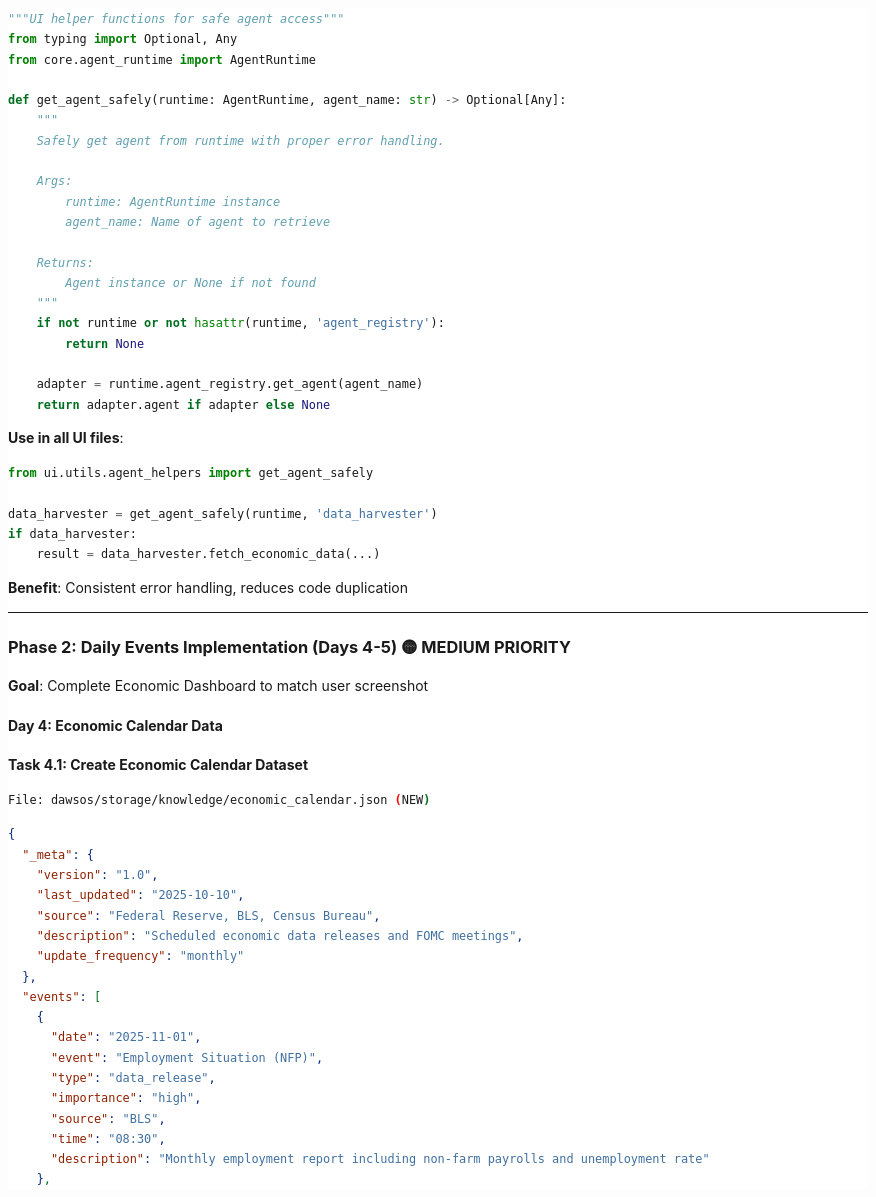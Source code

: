 ```python
"""UI helper functions for safe agent access"""
from typing import Optional, Any
from core.agent_runtime import AgentRuntime

def get_agent_safely(runtime: AgentRuntime, agent_name: str) -> Optional[Any]:
    """
    Safely get agent from runtime with proper error handling.

    Args:
        runtime: AgentRuntime instance
        agent_name: Name of agent to retrieve

    Returns:
        Agent instance or None if not found
    """
    if not runtime or not hasattr(runtime, 'agent_registry'):
        return None

    adapter = runtime.agent_registry.get_agent(agent_name)
    return adapter.agent if adapter else None
```

**Use in all UI files**:
```python
from ui.utils.agent_helpers import get_agent_safely

data_harvester = get_agent_safely(runtime, 'data_harvester')
if data_harvester:
    result = data_harvester.fetch_economic_data(...)
```

**Benefit**: Consistent error handling, reduces code duplication

---

### Phase 2: Daily Events Implementation (Days 4-5) 🟡 MEDIUM PRIORITY

**Goal**: Complete Economic Dashboard to match user screenshot

#### Day 4: Economic Calendar Data

**Task 4.1: Create Economic Calendar Dataset**
```bash
File: dawsos/storage/knowledge/economic_calendar.json (NEW)
```

```json
{
  "_meta": {
    "version": "1.0",
    "last_updated": "2025-10-10",
    "source": "Federal Reserve, BLS, Census Bureau",
    "description": "Scheduled economic data releases and FOMC meetings",
    "update_frequency": "monthly"
  },
  "events": [
    {
      "date": "2025-11-01",
      "event": "Employment Situation (NFP)",
      "type": "data_release",
      "importance": "high",
      "source": "BLS",
      "time": "08:30",
      "description": "Monthly employment report including non-farm payrolls and unemployment rate"
    },
```